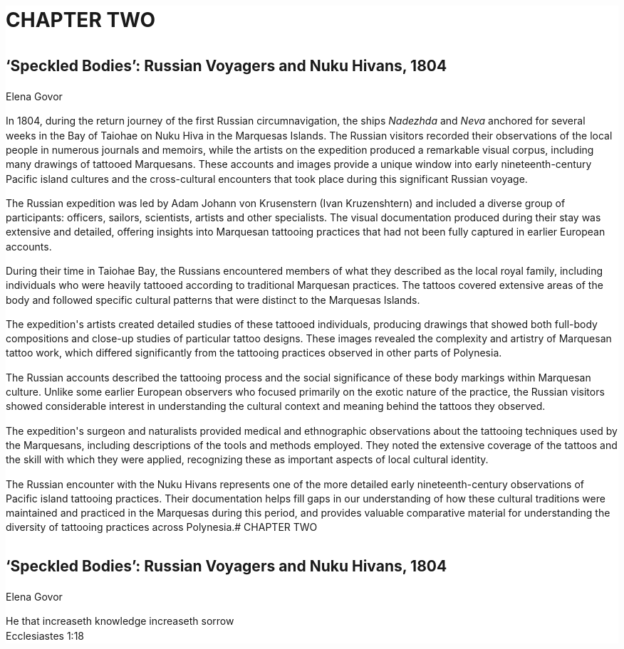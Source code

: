 # CHAPTER TWO

## ‘Speckled Bodies’: Russian Voyagers and Nuku Hivans, 1804

Elena Govor

In 1804, during the return journey of the first Russian circumnavigation, the ships _Nadezhda_ and _Neva_ anchored for several weeks in the Bay of Taiohae on Nuku Hiva in the Marquesas Islands. The Russian visitors recorded their observations of the local people in numerous journals and memoirs, while the artists on the expedition produced a remarkable visual corpus, including many drawings of tattooed Marquesans. These accounts and images provide a unique window into early nineteenth-century Pacific island cultures and the cross-cultural encounters that took place during this significant Russian voyage.

The Russian expedition was led by Adam Johann von Krusenstern (Ivan Kruzenshtern) and included a diverse group of participants: officers, sailors, scientists, artists and other specialists. The visual documentation produced during their stay was extensive and detailed, offering insights into Marquesan tattooing practices that had not been fully captured in earlier European accounts.

During their time in Taiohae Bay, the Russians encountered members of what they described as the local royal family, including individuals who were heavily tattooed according to traditional Marquesan practices. The tattoos covered extensive areas of the body and followed specific cultural patterns that were distinct to the Marquesas Islands.

The expedition's artists created detailed studies of these tattooed individuals, producing drawings that showed both full-body compositions and close-up studies of particular tattoo designs. These images revealed the complexity and artistry of Marquesan tattoo work, which differed significantly from the tattooing practices observed in other parts of Polynesia.

The Russian accounts described the tattooing process and the social significance of these body markings within Marquesan culture. Unlike some earlier European observers who focused primarily on the exotic nature of the practice, the Russian visitors showed considerable interest in understanding the cultural context and meaning behind the tattoos they observed.

The expedition's surgeon and naturalists provided medical and ethnographic observations about the tattooing techniques used by the Marquesans, including descriptions of the tools and methods employed. They noted the extensive coverage of the tattoos and the skill with which they were applied, recognizing these as important aspects of local cultural identity.

The Russian encounter with the Nuku Hivans represents one of the more detailed early nineteenth-century observations of Pacific island tattooing practices. Their documentation helps fill gaps in our understanding of how these cultural traditions were maintained and practiced in the Marquesas during this period, and provides valuable comparative material for understanding the diversity of tattooing practices across Polynesia.# CHAPTER TWO

## ‘Speckled Bodies’: Russian Voyagers and Nuku Hivans, 1804

Elena Govor

He that increaseth knowledge increaseth sorrow  
Ecclesiastes 1:18
